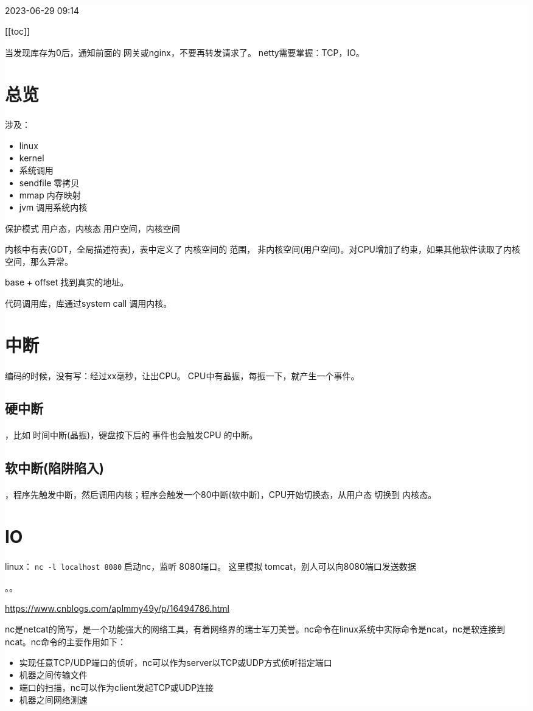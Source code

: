 2023-06-29 09:14

[[toc]]


当发现库存为0后，通知前面的 网关或nginx，不要再转发请求了。
netty需要掌握：TCP，IO。

# 总览

涉及：
- linux
- kernel
- 系统调用
- sendfile 零拷贝
- mmap 内存映射
- jvm 调用系统内核


保护模式
用户态，内核态
用户空间，内核空间

内核中有表(GDT，全局描述符表)，表中定义了 内核空间的 范围， 非内核空间(用户空间)。对CPU增加了约束，如果其他软件读取了内核空间，那么异常。

base + offset 找到真实的地址。

代码调用库，库通过system call 调用内核。


# 中断

编码的时候，没有写：经过xx毫秒，让出CPU。
CPU中有晶振，每振一下，就产生一个事件。

## 硬中断
，比如 时间中断(晶振)，键盘按下后的 事件也会触发CPU 的中断。

## 软中断(陷阱陷入)
，程序先触发中断，然后调用内核；程序会触发一个80中断(软中断)，CPU开始切换态，从用户态 切换到 内核态。


# IO

linux： `nc -l localhost 8080`
启动nc，监听 8080端口。
这里模拟 tomcat，别人可以向8080端口发送数据

。。

https://www.cnblogs.com/aplmmy49y/p/16494786.html

nc是netcat的简写，是一个功能强大的网络工具，有着网络界的瑞士军刀美誉。nc命令在linux系统中实际命令是ncat，nc是软连接到ncat。nc命令的主要作用如下：
-    实现任意TCP/UDP端口的侦听，nc可以作为server以TCP或UDP方式侦听指定端口
-    机器之间传输文件
-    端口的扫描，nc可以作为client发起TCP或UDP连接
-    机器之间网络测速
